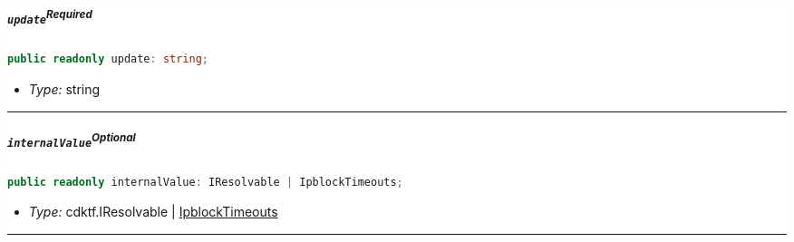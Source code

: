 ##### `update`<sup>Required</sup> <a name="update" id="@cdktf/provider-ionoscloud.ipblock.IpblockTimeoutsOutputReference.property.update"></a>

```typescript
public readonly update: string;
```

- *Type:* string

---

##### `internalValue`<sup>Optional</sup> <a name="internalValue" id="@cdktf/provider-ionoscloud.ipblock.IpblockTimeoutsOutputReference.property.internalValue"></a>

```typescript
public readonly internalValue: IResolvable | IpblockTimeouts;
```

- *Type:* cdktf.IResolvable | <a href="#@cdktf/provider-ionoscloud.ipblock.IpblockTimeouts">IpblockTimeouts</a>

---



